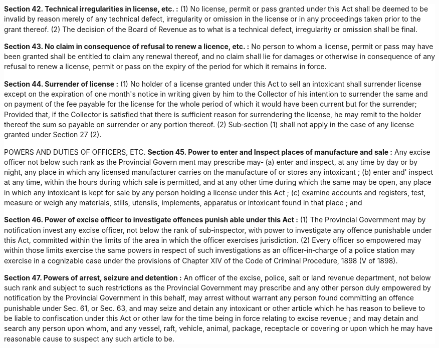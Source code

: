  

**Section 42. Technical irregularities in license, etc. :**
 (1) No license, permit or pass granted under this Act shall be deemed to be invalid by reason merely of any technical defect, irregularity or omission in the license or in any proceedings taken prior to the grant thereof.
    (2) The decision of the Board of Revenue as to what is a technical defect, irregularity or omission shall be final.

 

**Section 43. No claim in consequence of refusal to renew a licence, etc. :**
 No person to whom a license, permit or pass may have been granted shall be entitled to claim any renewal thereof, and no claim shall lie for damages or otherwise in consequence of any refusal to renew a license, permit or pass on the expiry of the period for which it remains in force.

 

**Section 44. Surrender of license :**
 (1) No holder of a license granted under this Act to sell an intoxicant shall surrender license except on the expiration of one month's notice in writing given by him to the Collector of his intention to surrender the same and on payment of the fee payable for the license for the whole period of which it would have been current but for the surrender;
    Provided that, if the Collector is satisfied that there is sufficient reason for surrendering the license, he may remit to the holder thereof the sum so payable on surrender or any portion thereof.
    (2) Sub‑section (1) shall not apply in the case of any license granted under Section 27 (2).

 

POWERS AND DUTIES OF OFFICERS, ETC. 
**Section 45. Power to enter and Inspect places of manufacture and sale :**
 Any excise officer not below such rank as the Provincial Govern ment may prescribe may‑
(a) enter and inspect, at any time by day or by night, any place in which any licensed manufacturer carries on the manufacture of or stores any intoxicant ;
(b) enter and' inspect at any time, within the hours during which sale is permitted, and at any other time during which the same may be open, any place in which any intoxicant is kept for sale by any person holding a license under this Act ;
(c) examine accounts and registers, test, measure or weigh any materials, stills, utensils, implements, apparatus or intoxicant found in that place ; and

 

**Section 46. Power of excise officer to investigate offences punish able under this Act :**
 (1) The Provincial Government may by notification invest any excise officer, not below the rank of sub‑inspector, with power to investigate any offence punishable under this Act, committed within the limits of the area in which the officer exercises jurisdiction.
    (2) Every officer so empowered may within those limits exercise the same powers in respect of such investigations as an officer‑in‑charge of a police station may exercise in a cognizable case under the provisions of Chapter XIV of the Code of Criminal Procedure, 1898 (V of 1898).

 

**Section 47. Powers of arrest, seizure and detention :**
 An officer of the excise, police, salt or land revenue department, not below such rank and subject to such restrictions as the Provincial Government may prescribe and any other person duly empowered by notification by the Provincial Government in this behalf, may arrest without warrant any person found committing an offence punishable under Sec. 61, or Sec. 63, and may seize and detain any intoxicant or other article which he has reason to believe to be liable to confiscation under this Act or other law for the time being in force relating to excise revenue ; and may detain and search any person upon whom, and any vessel, raft, vehicle, animal, package, receptacle or covering or upon which he may have reasonable cause to suspect any such article to be.
